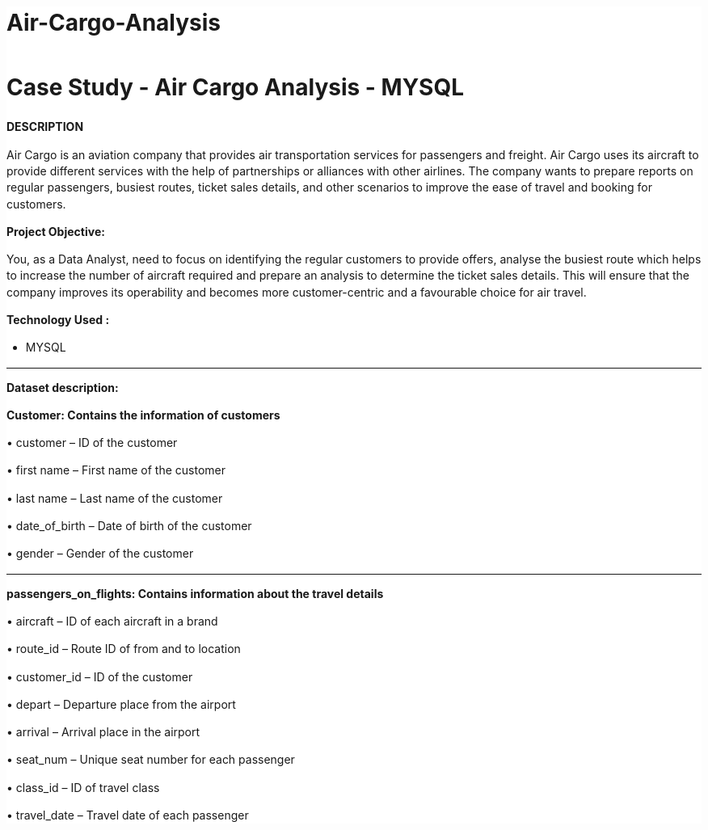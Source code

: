 # Air-Cargo-Analysis


# Case Study - Air Cargo Analysis - MYSQL 

**DESCRIPTION**

Air Cargo is an aviation company that provides air transportation services for passengers and freight. Air Cargo uses its aircraft to provide different services with the help of partnerships or alliances with other airlines. The company wants to prepare reports on regular passengers, busiest routes, ticket sales details, and other scenarios to improve the ease of travel and booking for customers.

**Project Objective:**

You, as a Data Analyst, need to focus on identifying the regular customers to provide offers, analyse the busiest route which helps to increase the number of aircraft required and prepare an analysis to determine the ticket sales details. This will ensure that the company improves its operability and becomes more customer-centric and a favourable choice for air travel.


**Technology Used :**

* MYSQL

--------------------------------------------------------------------------------------------------------------------------------------------  

**Dataset description:**

**Customer: Contains the information of customers**

•	customer – ID of the customer

•	first name – First name of the customer

•	last name – Last name of the customer

•	date_of_birth – Date of birth of the customer

•	gender – Gender of the customer

------------------------------------------------------------------------------------------------------------------------------------------------

**passengers_on_flights: Contains information about the travel details**

•	aircraft – ID of each aircraft in a brand

•	route_id – Route ID of from and to location

•	customer_id – ID of the customer

•	depart – Departure place from the airport

•	arrival – Arrival place in the airport

•	seat_num – Unique seat number for each passenger

•	class_id – ID of travel class

•	travel_date – Travel date of each passenger
